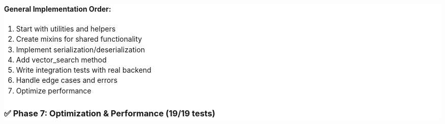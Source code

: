 #### General Implementation Order:
1. Start with utilities and helpers
2. Create mixins for shared functionality
3. Implement serialization/deserialization
4. Add vector_search method
5. Write integration tests with real backend
6. Handle edge cases and errors
7. Optimize performance 

### ✅ Phase 7: Optimization & Performance (19/19 tests)
